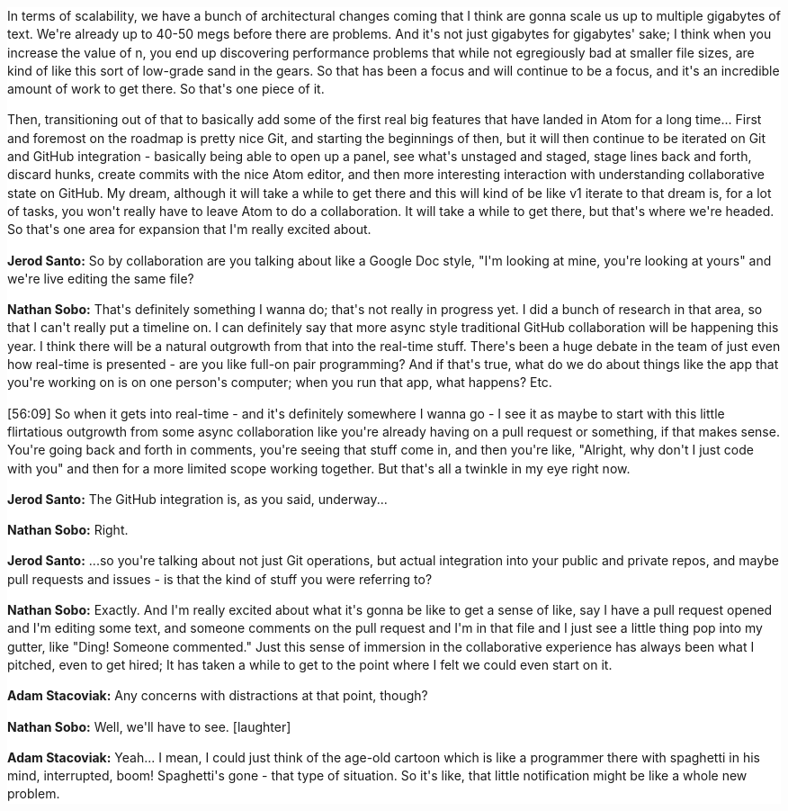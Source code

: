 In terms of scalability, we have a bunch of architectural changes coming that I think are gonna scale us up to multiple gigabytes of text. We're already up to 40-50 megs before there are problems. And it's not just gigabytes for gigabytes' sake; I think when you increase the value of n, you end up discovering performance problems that while not egregiously bad at smaller file sizes, are kind of like this sort of low-grade sand in the gears. So that has been a focus and will continue to be a focus, and it's an incredible amount of work to get there. So that's one piece of it.

Then, transitioning out of that to basically add some of the first real big features that have landed in Atom for a long time... First and foremost on the roadmap is pretty nice Git, and starting the beginnings of then, but it will then continue to be iterated on Git and GitHub integration - basically being able to open up a panel, see what's unstaged and staged, stage lines back and forth, discard hunks, create commits with the nice Atom editor, and then more interesting interaction with understanding collaborative state on GitHub. My dream, although it will take a while to get there and this will kind of be like v1 iterate to that dream is, for a lot of tasks, you won't really have to leave Atom to do a collaboration. It will take a while to get there, but that's where we're headed. So that's one area for expansion that I'm really excited about.

**Jerod Santo:** So by collaboration are you talking about like a Google Doc style, "I'm looking at mine, you're looking at yours" and we're live editing the same file?

**Nathan Sobo:** That's definitely something I wanna do; that's not really in progress yet. I did a bunch of research in that area, so that I can't really put a timeline on. I can definitely say that more async style traditional GitHub collaboration will be happening this year. I think there will be a natural outgrowth from that into the real-time stuff. There's been a huge debate in the team of just even how real-time is presented - are you like full-on pair programming? And if that's true, what do we do about things like the app that you're working on is on one person's computer; when you run that app, what happens? Etc.

\[56:09\] So when it gets into real-time - and it's definitely somewhere I wanna go - I see it as maybe to start with this little flirtatious outgrowth from some async collaboration like you're already having on a pull request or something, if that makes sense. You're going back and forth in comments, you're seeing that stuff come in, and then you're like, "Alright, why don't I just code with you" and then for a more limited scope working together. But that's all a twinkle in my eye right now.

**Jerod Santo:** The GitHub integration is, as you said, underway...

**Nathan Sobo:** Right.

**Jerod Santo:** ...so you're talking about not just Git operations, but actual integration into your public and private repos, and maybe pull requests and issues - is that the kind of stuff you were referring to?

**Nathan Sobo:** Exactly. And I'm really excited about what it's gonna be like to get a sense of like, say I have a pull request opened and I'm editing some text, and someone comments on the pull request and I'm in that file and I just see a little thing pop into my gutter, like "Ding! Someone commented." Just this sense of immersion in the collaborative experience has always been what I pitched, even to get hired; It has taken a while to get to the point where I felt we could even start on it.

**Adam Stacoviak:** Any concerns with distractions at that point, though?

**Nathan Sobo:** Well, we'll have to see. \[laughter\]

**Adam Stacoviak:** Yeah... I mean, I could just think of the age-old cartoon which is like a programmer there with spaghetti in his mind, interrupted, boom! Spaghetti's gone - that type of situation. So it's like, that little notification might be like a whole new problem.

